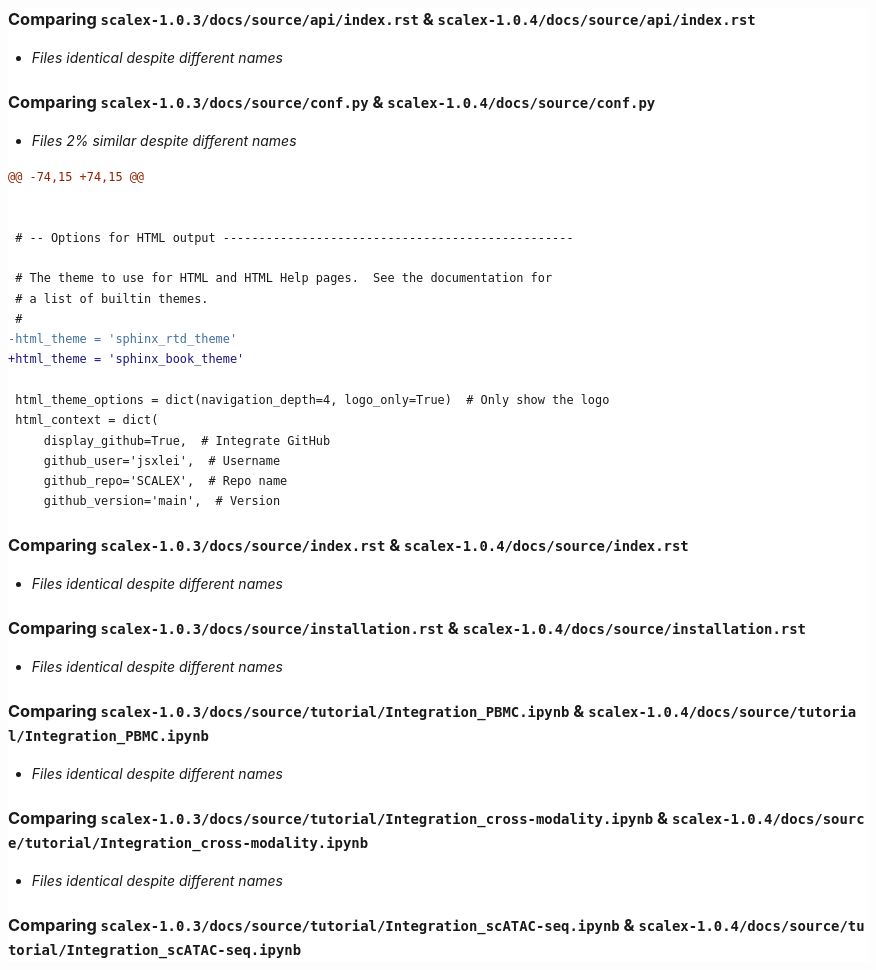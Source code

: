 ### Comparing `scalex-1.0.3/docs/source/api/index.rst` & `scalex-1.0.4/docs/source/api/index.rst`

 * *Files identical despite different names*

### Comparing `scalex-1.0.3/docs/source/conf.py` & `scalex-1.0.4/docs/source/conf.py`

 * *Files 2% similar despite different names*

```diff
@@ -74,15 +74,15 @@
 
 
 # -- Options for HTML output -------------------------------------------------
 
 # The theme to use for HTML and HTML Help pages.  See the documentation for
 # a list of builtin themes.
 #
-html_theme = 'sphinx_rtd_theme'
+html_theme = 'sphinx_book_theme'
 
 html_theme_options = dict(navigation_depth=4, logo_only=True)  # Only show the logo
 html_context = dict(
     display_github=True,  # Integrate GitHub
     github_user='jsxlei',  # Username
     github_repo='SCALEX',  # Repo name
     github_version='main',  # Version
```

### Comparing `scalex-1.0.3/docs/source/index.rst` & `scalex-1.0.4/docs/source/index.rst`

 * *Files identical despite different names*

### Comparing `scalex-1.0.3/docs/source/installation.rst` & `scalex-1.0.4/docs/source/installation.rst`

 * *Files identical despite different names*

### Comparing `scalex-1.0.3/docs/source/tutorial/Integration_PBMC.ipynb` & `scalex-1.0.4/docs/source/tutorial/Integration_PBMC.ipynb`

 * *Files identical despite different names*

### Comparing `scalex-1.0.3/docs/source/tutorial/Integration_cross-modality.ipynb` & `scalex-1.0.4/docs/source/tutorial/Integration_cross-modality.ipynb`

 * *Files identical despite different names*

### Comparing `scalex-1.0.3/docs/source/tutorial/Integration_scATAC-seq.ipynb` & `scalex-1.0.4/docs/source/tutorial/Integration_scATAC-seq.ipynb`

